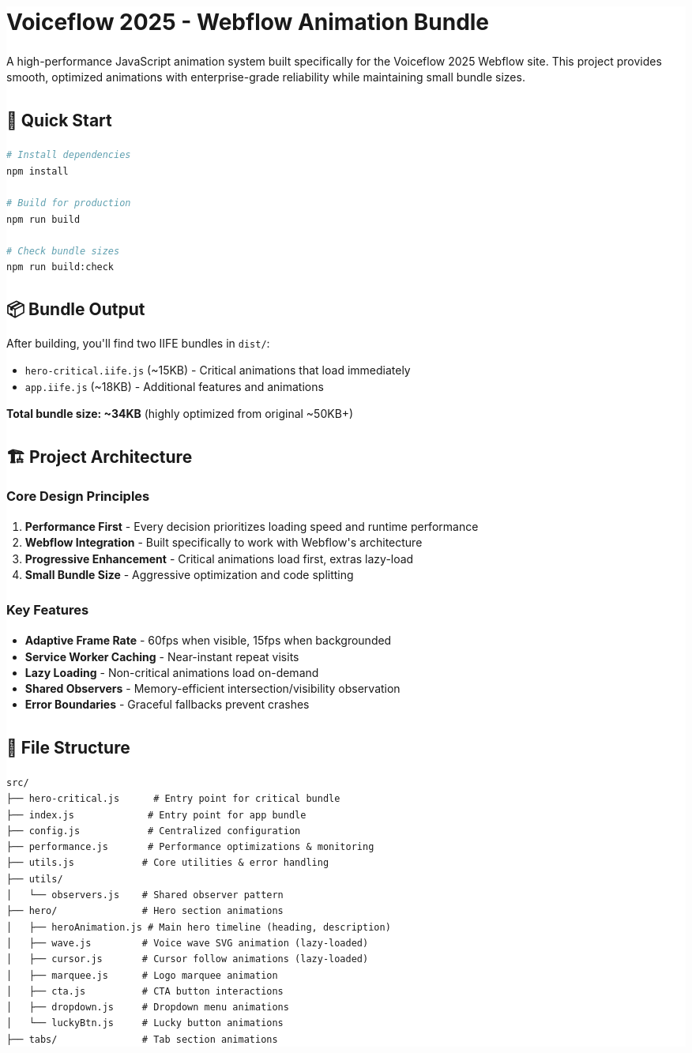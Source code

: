 # Voiceflow 2025 - Webflow Animation Bundle

A high-performance JavaScript animation system built specifically for the Voiceflow 2025 Webflow site. This project provides smooth, optimized animations with enterprise-grade reliability while maintaining small bundle sizes.

## 🚀 Quick Start

```bash
# Install dependencies
npm install

# Build for production
npm run build

# Check bundle sizes
npm run build:check
```

## 📦 Bundle Output

After building, you'll find two IIFE bundles in `dist/`:
- `hero-critical.iife.js` (~15KB) - Critical animations that load immediately
- `app.iife.js` (~18KB) - Additional features and animations

**Total bundle size: ~34KB** (highly optimized from original ~50KB+)

## 🏗️ Project Architecture

### Core Design Principles
1. **Performance First** - Every decision prioritizes loading speed and runtime performance
2. **Webflow Integration** - Built specifically to work with Webflow's architecture
3. **Progressive Enhancement** - Critical animations load first, extras lazy-load
4. **Small Bundle Size** - Aggressive optimization and code splitting

### Key Features
- **Adaptive Frame Rate** - 60fps when visible, 15fps when backgrounded
- **Service Worker Caching** - Near-instant repeat visits
- **Lazy Loading** - Non-critical animations load on-demand
- **Shared Observers** - Memory-efficient intersection/visibility observation
- **Error Boundaries** - Graceful fallbacks prevent crashes

## 📁 File Structure

```
src/
├── hero-critical.js      # Entry point for critical bundle
├── index.js             # Entry point for app bundle
├── config.js            # Centralized configuration
├── performance.js       # Performance optimizations & monitoring
├── utils.js            # Core utilities & error handling
├── utils/
│   └── observers.js    # Shared observer pattern
├── hero/               # Hero section animations
│   ├── heroAnimation.js # Main hero timeline (heading, description)
│   ├── wave.js         # Voice wave SVG animation (lazy-loaded)
│   ├── cursor.js       # Cursor follow animations (lazy-loaded)
│   ├── marquee.js      # Logo marquee animation
│   ├── cta.js          # CTA button interactions
│   ├── dropdown.js     # Dropdown menu animations
│   └── luckyBtn.js     # Lucky button animations
├── tabs/               # Tab section animations
```